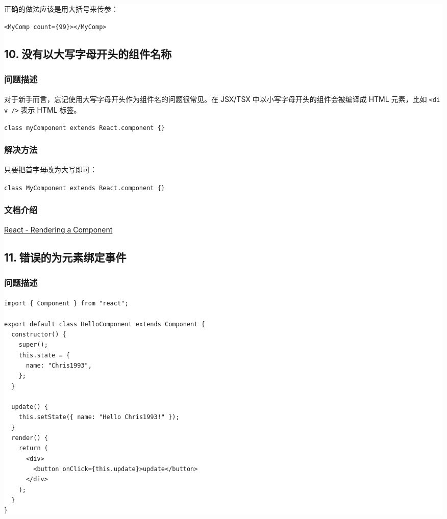 正确的做法应该是用大括号来传参：

    
    
    <MyComp count={99}></MyComp>

##  10\. 没有以大写字母开头的组件名称

###  问题描述

对于新手而言，忘记使用大写字母开头作为组件名的问题很常见。在 JSX/TSX 中以小写字母开头的组件会被编译成 HTML 元素，比如 ` <div /> `
表示 HTML 标签。

    
    
    class myComponent extends React.component {}

###  解决方法

只要把首字母改为大写即可：

    
    
    class MyComponent extends React.component {}

###  文档介绍

[ React - Rendering a Component ]()

##  11\. 错误的为元素绑定事件

###  问题描述

    
    
    import { Component } from "react";
    
    export default class HelloComponent extends Component {
      constructor() {
        super();
        this.state = {
          name: "Chris1993",
        };
      }
    
      update() {
        this.setState({ name: "Hello Chris1993!" });
      }
      render() {
        return (
          <div>
            <button onClick={this.update}>update</button>
          </div>
        );
      }
    }

